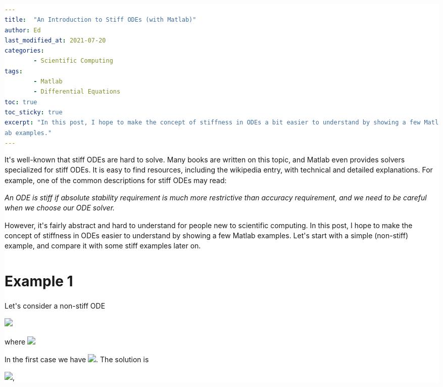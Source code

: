 ```yaml
---
title:  "An Introduction to Stiff ODEs (with Matlab)"
author: Ed
last_modified_at: 2021-07-20
categories:
        - Scientific Computing
tags:
        - Matlab
        - Differential Equations
toc: true
toc_sticky: true
excerpt: "In this post, I hope to make the concept of stiffness in ODEs a bit easier to understand by showing a few Matlab examples."
---
```


It's well-known that stiff ODEs are hard to solve. Many books are written on this topic, and Matlab even provides solvers specialized for stiff ODEs. It is easy to find resources, including the wikipedia entry, with technical and detailed explanations. For example, one of the common descriptions for stiff ODEs may read: 




*An ODE is stiff if absolute stability requirement is much more restrictive than accuracy requirement, and we need to be careful when we choose our ODE solver.*




However, it's fairly abstract and hard to understand for people new to scientific computing. In this post, I hope to make the concept of stiffness in ODEs easier to understand by showing a few Matlab examples. Let's start with a simple (non-stiff) example, and compare it with some stiff examples later on.


# Example 1


Let's consider a non-stiff ODE



<img src="https://latex.codecogs.com/gif.latex?\textrm{y'}=\textrm{Ay}"/>



where <img src="https://latex.codecogs.com/gif.latex?\inline&space;A=\lambda"/>




In the first case we have <img src="https://latex.codecogs.com/gif.latex?\inline&space;\lambda&space;\;=-0\ldotp&space;1"/>. The solution is 




<img src="https://latex.codecogs.com/gif.latex?\inline&space;y\left(t\right)=e^{-0\ldotp&space;1t}&space;y\left(0\right)"/>,
